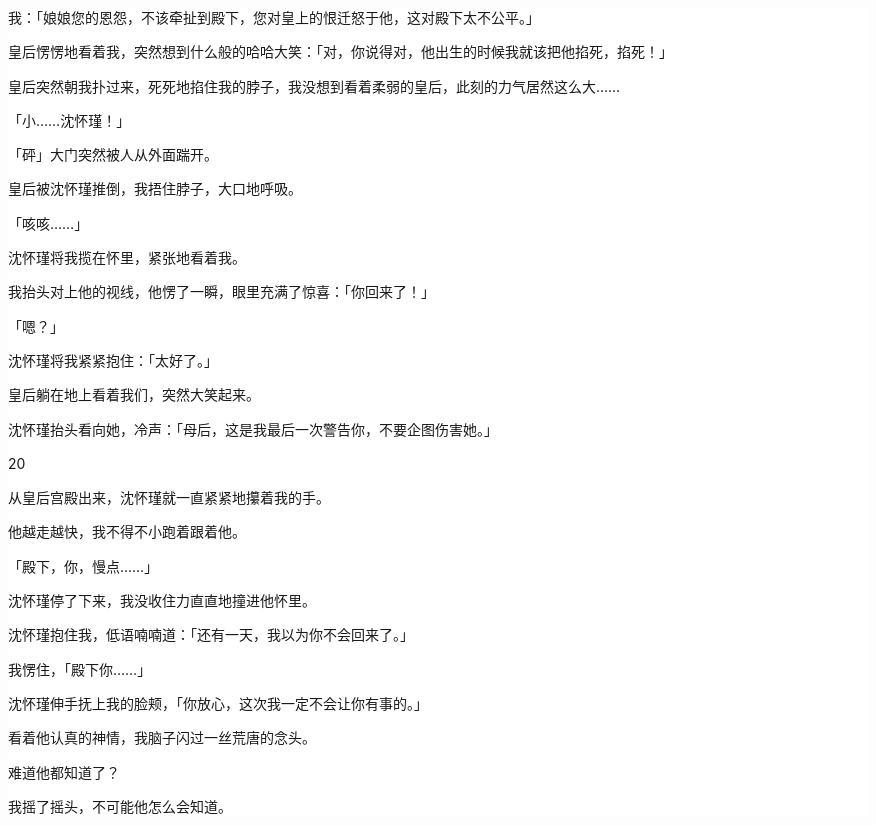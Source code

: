 
我：「娘娘您的恩怨，不该牵扯到殿下，您对皇上的恨迁怒于他，这对殿下太不公平。」


皇后愣愣地看着我，突然想到什么般的哈哈大笑：「对，你说得对，他出生的时候我就该把他掐死，掐死！」


皇后突然朝我扑过来，死死地掐住我的脖子，我没想到看着柔弱的皇后，此刻的力气居然这么大……


「小……沈怀瑾！」


「砰」大门突然被人从外面踹开。


皇后被沈怀瑾推倒，我捂住脖子，大口地呼吸。


「咳咳……」


沈怀瑾将我揽在怀里，紧张地看着我。


我抬头对上他的视线，他愣了一瞬，眼里充满了惊喜：「你回来了！」


「嗯？」


沈怀瑾将我紧紧抱住：「太好了。」


皇后躺在地上看着我们，突然大笑起来。


沈怀瑾抬头看向她，冷声：「母后，这是我最后一次警告你，不要企图伤害她。」


20


从皇后宫殿出来，沈怀瑾就一直紧紧地攥着我的手。


他越走越快，我不得不小跑着跟着他。


「殿下，你，慢点……」


沈怀瑾停了下来，我没收住力直直地撞进他怀里。


沈怀瑾抱住我，低语喃喃道：「还有一天，我以为你不会回来了。」


我愣住，「殿下你……」


沈怀瑾伸手抚上我的脸颊，「你放心，这次我一定不会让你有事的。」


看着他认真的神情，我脑子闪过一丝荒唐的念头。


难道他都知道了？


我摇了摇头，不可能他怎么会知道。

